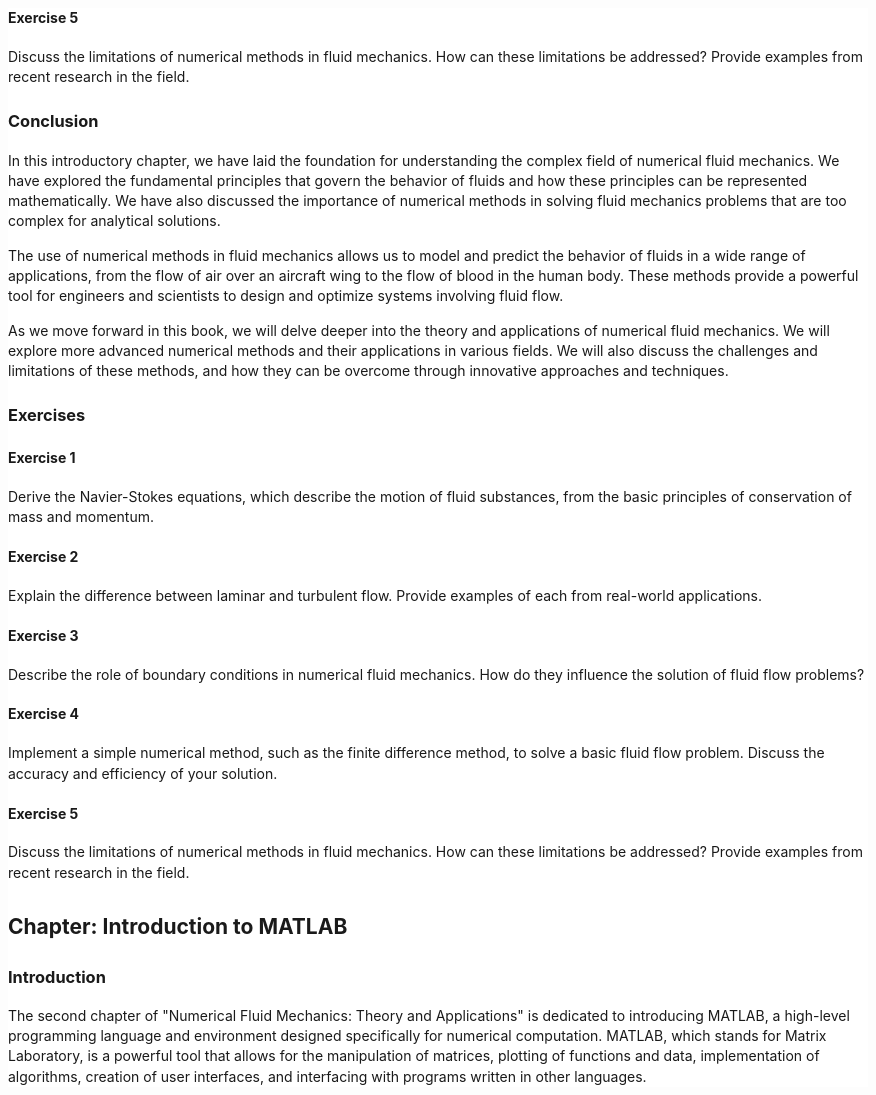#### Exercise 5
Discuss the limitations of numerical methods in fluid mechanics. How can these limitations be addressed? Provide examples from recent research in the field.

### Conclusion

In this introductory chapter, we have laid the foundation for understanding the complex field of numerical fluid mechanics. We have explored the fundamental principles that govern the behavior of fluids and how these principles can be represented mathematically. We have also discussed the importance of numerical methods in solving fluid mechanics problems that are too complex for analytical solutions.

The use of numerical methods in fluid mechanics allows us to model and predict the behavior of fluids in a wide range of applications, from the flow of air over an aircraft wing to the flow of blood in the human body. These methods provide a powerful tool for engineers and scientists to design and optimize systems involving fluid flow.

As we move forward in this book, we will delve deeper into the theory and applications of numerical fluid mechanics. We will explore more advanced numerical methods and their applications in various fields. We will also discuss the challenges and limitations of these methods, and how they can be overcome through innovative approaches and techniques.

### Exercises

#### Exercise 1
Derive the Navier-Stokes equations, which describe the motion of fluid substances, from the basic principles of conservation of mass and momentum.

#### Exercise 2
Explain the difference between laminar and turbulent flow. Provide examples of each from real-world applications.

#### Exercise 3
Describe the role of boundary conditions in numerical fluid mechanics. How do they influence the solution of fluid flow problems?

#### Exercise 4
Implement a simple numerical method, such as the finite difference method, to solve a basic fluid flow problem. Discuss the accuracy and efficiency of your solution.

#### Exercise 5
Discuss the limitations of numerical methods in fluid mechanics. How can these limitations be addressed? Provide examples from recent research in the field.

## Chapter: Introduction to MATLAB

### Introduction

The second chapter of "Numerical Fluid Mechanics: Theory and Applications" is dedicated to introducing MATLAB, a high-level programming language and environment designed specifically for numerical computation. MATLAB, which stands for Matrix Laboratory, is a powerful tool that allows for the manipulation of matrices, plotting of functions and data, implementation of algorithms, creation of user interfaces, and interfacing with programs written in other languages.
